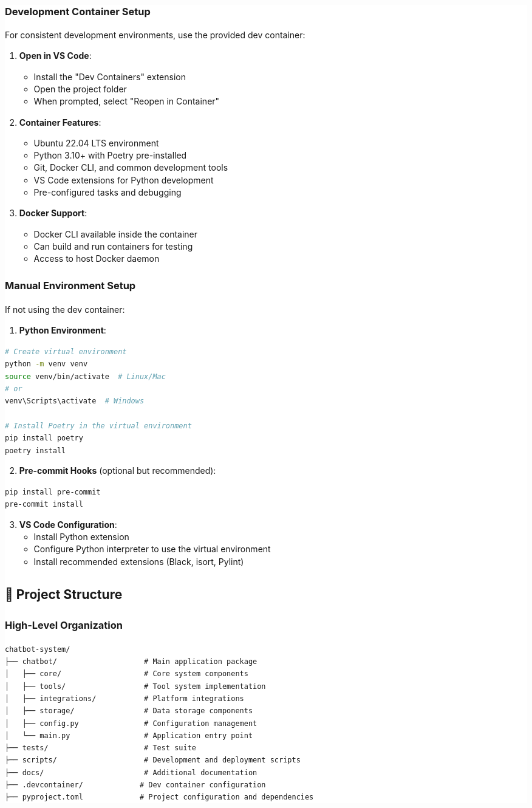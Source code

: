 ### Development Container Setup

For consistent development environments, use the provided dev container:

1. **Open in VS Code**:
   - Install the "Dev Containers" extension
   - Open the project folder
   - When prompted, select "Reopen in Container"

2. **Container Features**:
   - Ubuntu 22.04 LTS environment
   - Python 3.10+ with Poetry pre-installed
   - Git, Docker CLI, and common development tools
   - VS Code extensions for Python development
   - Pre-configured tasks and debugging

3. **Docker Support**:
   - Docker CLI available inside the container
   - Can build and run containers for testing
   - Access to host Docker daemon

### Manual Environment Setup

If not using the dev container:

1. **Python Environment**:
```bash
# Create virtual environment
python -m venv venv
source venv/bin/activate  # Linux/Mac
# or
venv\Scripts\activate  # Windows

# Install Poetry in the virtual environment
pip install poetry
poetry install
```

2. **Pre-commit Hooks** (optional but recommended):
```bash
pip install pre-commit
pre-commit install
```

3. **VS Code Configuration**:
   - Install Python extension
   - Configure Python interpreter to use the virtual environment
   - Install recommended extensions (Black, isort, Pylint)

## 📁 Project Structure

### High-Level Organization

```
chatbot-system/
├── chatbot/                    # Main application package
│   ├── core/                   # Core system components
│   ├── tools/                  # Tool system implementation
│   ├── integrations/           # Platform integrations
│   ├── storage/                # Data storage components
│   ├── config.py               # Configuration management
│   └── main.py                 # Application entry point
├── tests/                      # Test suite
├── scripts/                    # Development and deployment scripts
├── docs/                       # Additional documentation
├── .devcontainer/             # Dev container configuration
├── pyproject.toml             # Project configuration and dependencies
```